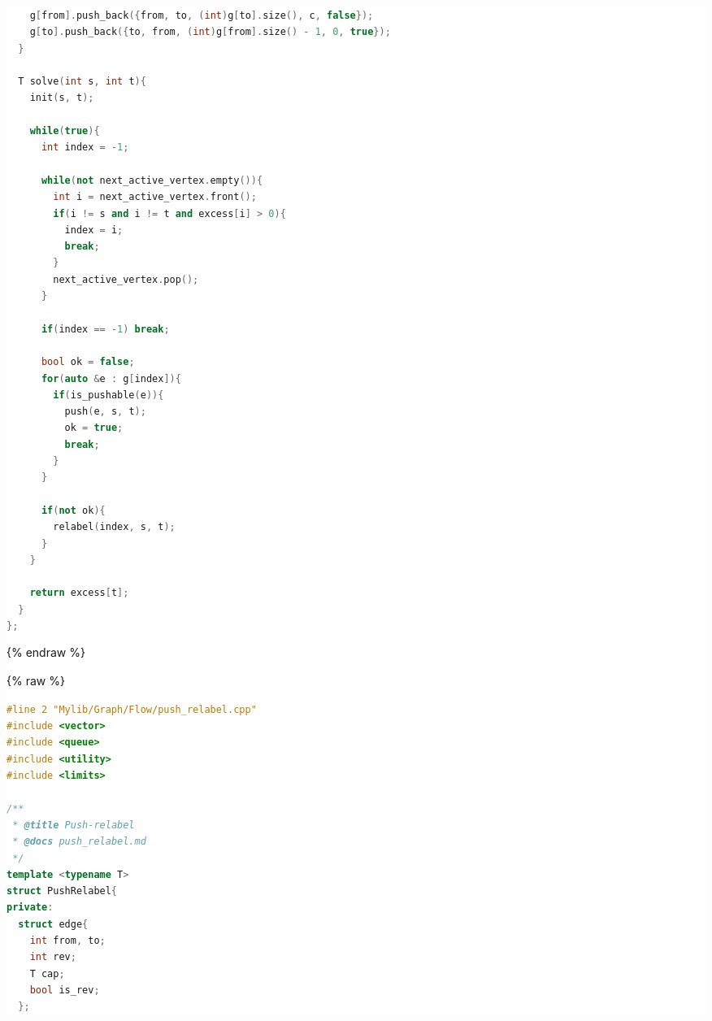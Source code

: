 ```cpp
    g[from].push_back({from, to, (int)g[to].size(), c, false});
    g[to].push_back({to, from, (int)g[from].size() - 1, 0, true});
  }

  T solve(int s, int t){
    init(s, t);

    while(true){
      int index = -1;
      
      while(not next_active_vertex.empty()){
        int i = next_active_vertex.front();
        if(i != s and i != t and excess[i] > 0){
          index = i;
          break;
        }
        next_active_vertex.pop();
      }
      
      if(index == -1) break;

      bool ok = false;
      for(auto &e : g[index]){
        if(is_pushable(e)){
          push(e, s, t);
          ok = true;
          break;
        }
      }

      if(not ok){
        relabel(index, s, t);
      }
    }

    return excess[t];
  }
};

```
{% endraw %}

<a id="bundled"></a>
{% raw %}
```cpp
#line 2 "Mylib/Graph/Flow/push_relabel.cpp"
#include <vector>
#include <queue>
#include <utility>
#include <limits>

/**
 * @title Push-relabel
 * @docs push_relabel.md
 */
template <typename T>
struct PushRelabel{
private:
  struct edge{
    int from, to;
    int rev;
    T cap;
    bool is_rev;
  };
```